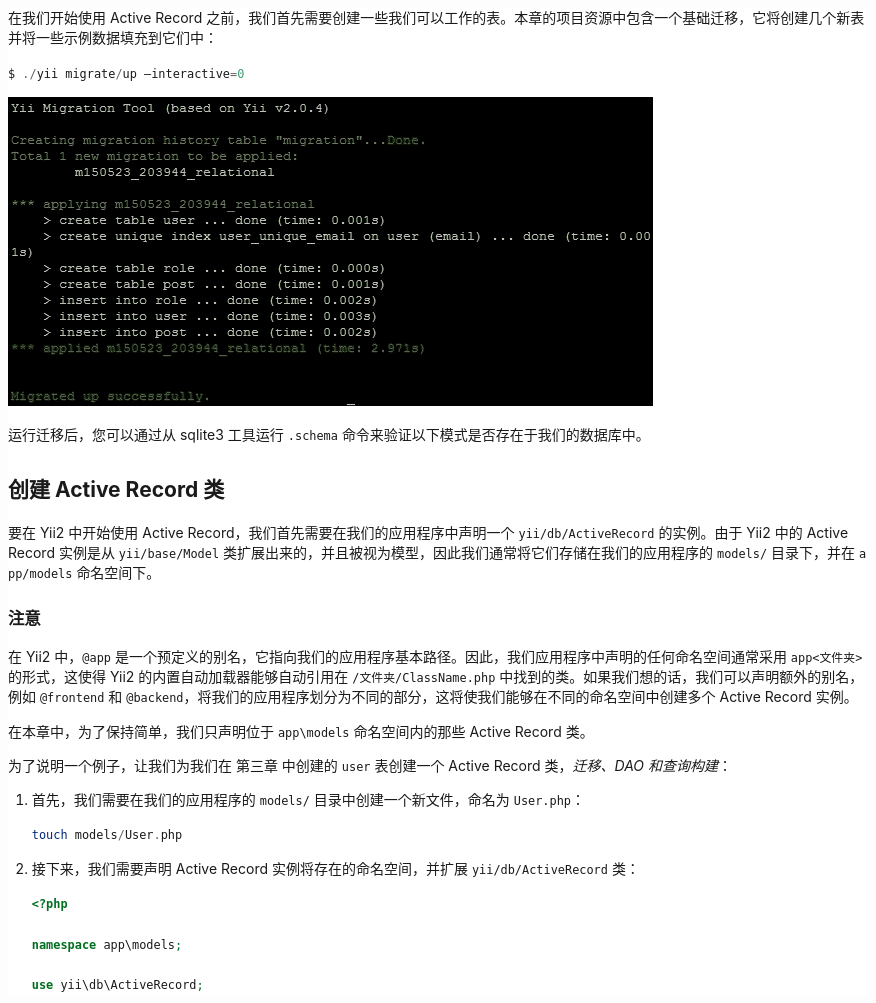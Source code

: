 在我们开始使用 Active Record 之前，我们首先需要创建一些我们可以工作的表。本章的项目资源中包含一个基础迁移，它将创建几个新表并将一些示例数据填充到它们中：

```php
$ ./yii migrate/up –interactive=0

```

![Active Record 模式](img/00024.jpeg)

运行迁移后，您可以通过从 sqlite3 工具运行 `.schema` 命令来验证以下模式是否存在于我们的数据库中。

## 创建 Active Record 类

要在 Yii2 中开始使用 Active Record，我们首先需要在我们的应用程序中声明一个 `yii/db/ActiveRecord` 的实例。由于 Yii2 中的 Active Record 实例是从 `yii/base/Model` 类扩展出来的，并且被视为模型，因此我们通常将它们存储在我们的应用程序的 `models/` 目录下，并在 `app/models` 命名空间下。

### 注意

在 Yii2 中，`@app` 是一个预定义的别名，它指向我们的应用程序基本路径。因此，我们应用程序中声明的任何命名空间通常采用 `app<文件夹>` 的形式，这使得 Yii2 的内置自动加载器能够自动引用在 `/文件夹/ClassName.php` 中找到的类。如果我们想的话，我们可以声明额外的别名，例如 `@frontend` 和 `@backend`，将我们的应用程序划分为不同的部分，这将使我们能够在不同的命名空间中创建多个 Active Record 实例。

在本章中，为了保持简单，我们只声明位于 `app\models` 命名空间内的那些 Active Record 类。

为了说明一个例子，让我们为我们在 第三章 中创建的 `user` 表创建一个 Active Record 类，*迁移、DAO 和查询构建*：

1.  首先，我们需要在我们的应用程序的 `models/` 目录中创建一个新文件，命名为 `User.php`：

    ```php
    touch models/User.php

    ```

1.  接下来，我们需要声明 Active Record 实例将存在的命名空间，并扩展 `yii/db/ActiveRecord` 类：

    ```php
    <?php

    namespace app\models;

    use yii\db\ActiveRecord;
